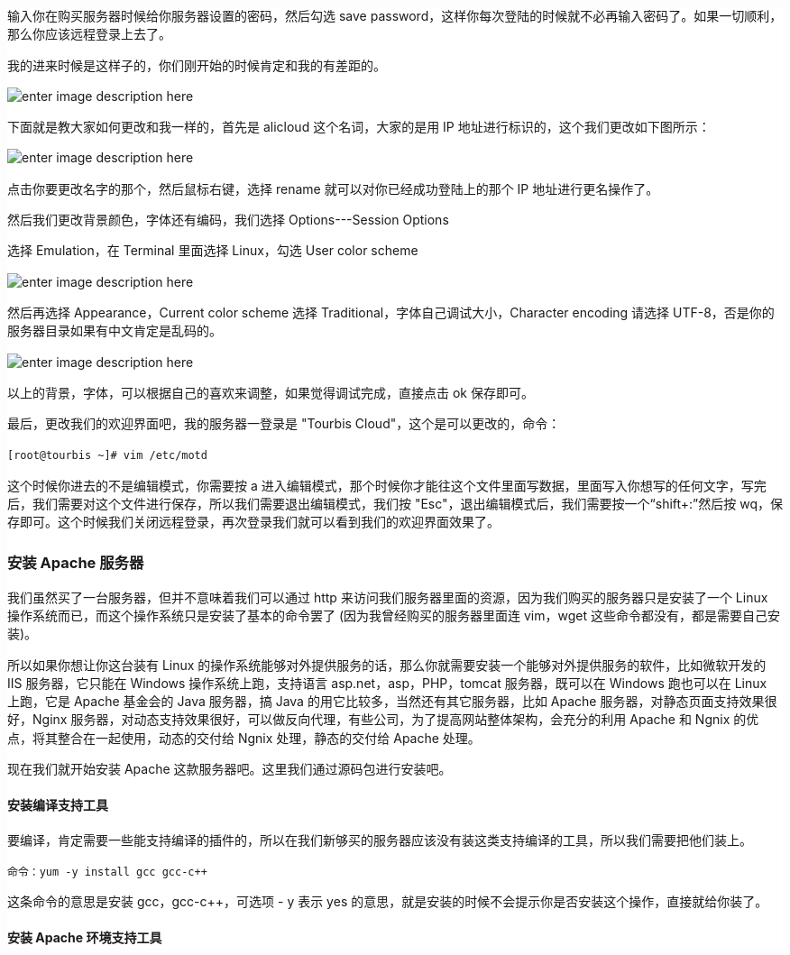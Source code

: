 输入你在购买服务器时候给你服务器设置的密码，然后勾选 save password，这样你每次登陆的时候就不必再输入密码了。如果一切顺利，那么你应该远程登录上去了。

我的进来时候是这样子的，你们刚开始的时候肯定和我的有差距的。

![enter image description here](http://images.gitbook.cn/6ad50d00-4849-11e8-b9ff-f16cdfc76aff)

下面就是教大家如何更改和我一样的，首先是 alicloud 这个名词，大家的是用 IP 地址进行标识的，这个我们更改如下图所示：

![enter image description here](http://images.gitbook.cn/a59ea450-4849-11e8-a46c-5b5659f0694d)

点击你要更改名字的那个，然后鼠标右键，选择 rename 就可以对你已经成功登陆上的那个 IP 地址进行更名操作了。

然后我们更改背景颜色，字体还有编码，我们选择 Options---Session Options

选择 Emulation，在 Terminal 里面选择 Linux，勾选 User color scheme

![enter image description here](http://images.gitbook.cn/3b6e1510-484a-11e8-a46c-5b5659f0694d)

然后再选择 Appearance，Current color scheme 选择 Traditional，字体自己调试大小，Character encoding 请选择 UTF-8，否是你的服务器目录如果有中文肯定是乱码的。

![enter image description here](http://images.gitbook.cn/8988bde0-484a-11e8-b9ff-f16cdfc76aff)

以上的背景，字体，可以根据自己的喜欢来调整，如果觉得调试完成，直接点击 ok 保存即可。

最后，更改我们的欢迎界面吧，我的服务器一登录是 "Tourbis Cloud"，这个是可以更改的，命令：

```
[root@tourbis ~]# vim /etc/motd

```

这个时候你进去的不是编辑模式，你需要按 a 进入编辑模式，那个时候你才能往这个文件里面写数据，里面写入你想写的任何文字，写完后，我们需要对这个文件进行保存，所以我们需要退出编辑模式，我们按 "Esc"，退出编辑模式后，我们需要按一个“shift+:”然后按 wq，保存即可。这个时候我们关闭远程登录，再次登录我们就可以看到我们的欢迎界面效果了。

### 安装 Apache 服务器

我们虽然买了一台服务器，但并不意味着我们可以通过 http 来访问我们服务器里面的资源，因为我们购买的服务器只是安装了一个 Linux 操作系统而已，而这个操作系统只是安装了基本的命令罢了 (因为我曾经购买的服务器里面连 vim，wget 这些命令都没有，都是需要自己安装)。

所以如果你想让你这台装有 Linux 的操作系统能够对外提供服务的话，那么你就需要安装一个能够对外提供服务的软件，比如微软开发的 IIS 服务器，它只能在 Windows 操作系统上跑，支持语言 asp.net，asp，PHP，tomcat 服务器，既可以在 Windows 跑也可以在 Linux 上跑，它是 Apache 基金会的 Java 服务器，搞 Java 的用它比较多，当然还有其它服务器，比如 Apache 服务器，对静态页面支持效果很好，Nginx 服务器，对动态支持效果很好，可以做反向代理，有些公司，为了提高网站整体架构，会充分的利用 Apache 和 Ngnix 的优点，将其整合在一起使用，动态的交付给 Ngnix 处理，静态的交付给 Apache 处理。

现在我们就开始安装 Apache 这款服务器吧。这里我们通过源码包进行安装吧。

#### 安装编译支持工具

要编译，肯定需要一些能支持编译的插件的，所以在我们新够买的服务器应该没有装这类支持编译的工具，所以我们需要把他们装上。

```
命令：yum -y install gcc gcc-c++

```

这条命令的意思是安装 gcc，gcc-c++，可选项 - y 表示 yes 的意思，就是安装的时候不会提示你是否安装这个操作，直接就给你装了。

#### 安装 Apache 环境支持工具
